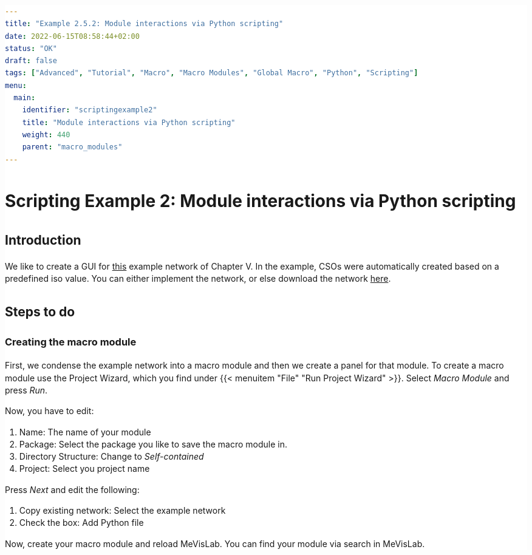 ```yaml
---
title: "Example 2.5.2: Module interactions via Python scripting"
date: 2022-06-15T08:58:44+02:00
status: "OK"
draft: false
tags: ["Advanced", "Tutorial", "Macro", "Macro Modules", "Global Macro", "Python", "Scripting"]
menu: 
  main:
    identifier: "scriptingexample2"
    title: "Module interactions via Python scripting"
    weight: 440
    parent: "macro_modules"
---
```

# Scripting Example 2: Module interactions via Python scripting
## Introduction

We like to create a GUI for [this](../../../dataobjects/contours/contourexample5/) example network of Chapter V. In the example, CSOs were automatically created based on a predefined iso value. You can either implement the network, or else download the network [here]().

[//]: <> (OPEN: Here, we need the reference to the example network, the .mlab file)

## Steps to do
### Creating the macro module
First, we condense the example network into a macro module and then we create a panel for that module. To create a macro module use the
Project Wizard, which you find under {{< menuitem "File" "Run Project Wizard" >}}. Select
*Macro Module* and press *Run*.

Now, you have to edit:
1.  Name: The name of your module
2.  Package: Select the package you like to save the macro module in. 
3.  Directory Structure: Change to *Self-contained*
4.  Project: Select you project name

Press *Next* and edit the following:

1.  Copy existing network: Select the example network
2.  Check the box: Add Python file

Now, create your macro module and reload MeVisLab. You can find your module via search in MeVisLab.


[//]: <> (MVL-653)